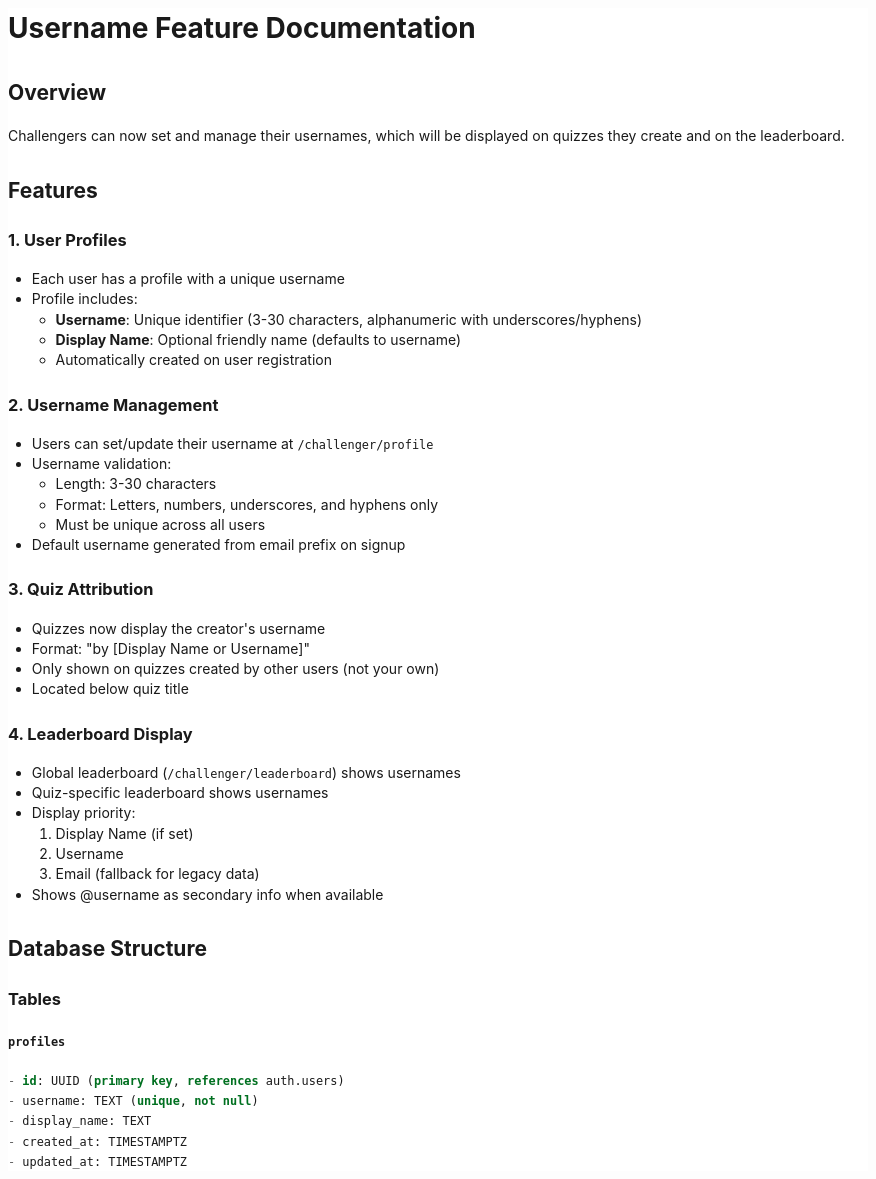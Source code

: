 # Username Feature Documentation

## Overview
Challengers can now set and manage their usernames, which will be displayed on quizzes they create and on the leaderboard.

## Features

### 1. User Profiles
- Each user has a profile with a unique username
- Profile includes:
  - **Username**: Unique identifier (3-30 characters, alphanumeric with underscores/hyphens)
  - **Display Name**: Optional friendly name (defaults to username)
  - Automatically created on user registration

### 2. Username Management
- Users can set/update their username at `/challenger/profile`
- Username validation:
  - Length: 3-30 characters
  - Format: Letters, numbers, underscores, and hyphens only
  - Must be unique across all users
- Default username generated from email prefix on signup

### 3. Quiz Attribution
- Quizzes now display the creator's username
- Format: "by [Display Name or Username]"
- Only shown on quizzes created by other users (not your own)
- Located below quiz title

### 4. Leaderboard Display
- Global leaderboard (`/challenger/leaderboard`) shows usernames
- Quiz-specific leaderboard shows usernames
- Display priority:
  1. Display Name (if set)
  2. Username
  3. Email (fallback for legacy data)
- Shows @username as secondary info when available

## Database Structure

### Tables

#### `profiles`
```sql
- id: UUID (primary key, references auth.users)
- username: TEXT (unique, not null)
- display_name: TEXT
- created_at: TIMESTAMPTZ
- updated_at: TIMESTAMPTZ
```
